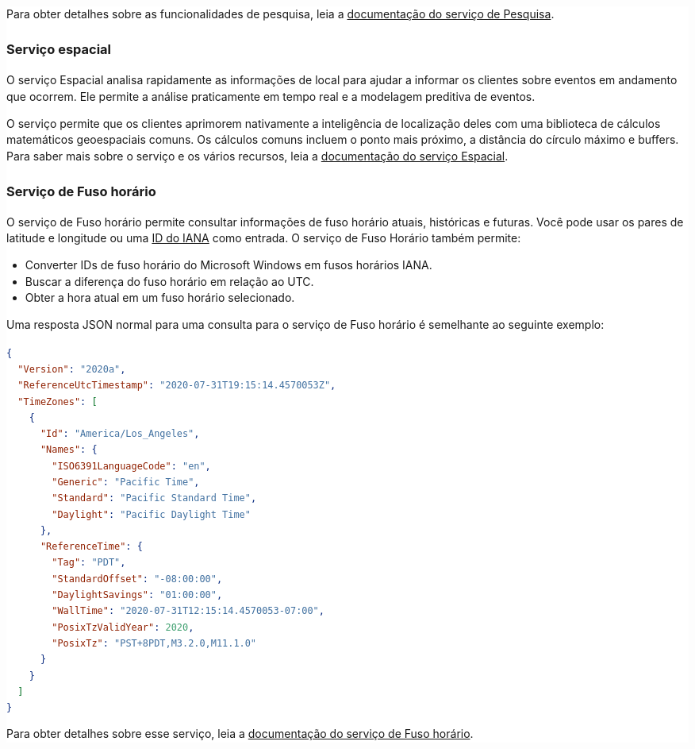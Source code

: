 Para obter detalhes sobre as funcionalidades de pesquisa, leia a [documentação do serviço de Pesquisa](/rest/api/maps/search).

### <a name="spatial-service"></a>Serviço espacial

O serviço Espacial analisa rapidamente as informações de local para ajudar a informar os clientes sobre eventos em andamento que ocorrem. Ele permite a análise praticamente em tempo real e a modelagem preditiva de eventos.

O serviço permite que os clientes aprimorem nativamente a inteligência de localização deles com uma biblioteca de cálculos matemáticos geoespaciais comuns. Os cálculos comuns incluem o ponto mais próximo, a distância do círculo máximo e buffers. Para saber mais sobre o serviço e os vários recursos, leia a [documentação do serviço Espacial](/rest/api/maps/spatial).

### <a name="timezone-service"></a>Serviço de Fuso horário

O serviço de Fuso horário permite consultar informações de fuso horário atuais, históricas e futuras. Você pode usar os pares de latitude e longitude ou uma [ID do IANA](https://www.iana.org/) como entrada. O serviço de Fuso Horário também permite:

* Converter IDs de fuso horário do Microsoft Windows em fusos horários IANA.
* Buscar a diferença do fuso horário em relação ao UTC.
* Obter a hora atual em um fuso horário selecionado.

Uma resposta JSON normal para uma consulta para o serviço de Fuso horário é semelhante ao seguinte exemplo:

```JSON
{
  "Version": "2020a",
  "ReferenceUtcTimestamp": "2020-07-31T19:15:14.4570053Z",
  "TimeZones": [
    {
      "Id": "America/Los_Angeles",
      "Names": {
        "ISO6391LanguageCode": "en",
        "Generic": "Pacific Time",
        "Standard": "Pacific Standard Time",
        "Daylight": "Pacific Daylight Time"
      },
      "ReferenceTime": {
        "Tag": "PDT",
        "StandardOffset": "-08:00:00",
        "DaylightSavings": "01:00:00",
        "WallTime": "2020-07-31T12:15:14.4570053-07:00",
        "PosixTzValidYear": 2020,
        "PosixTz": "PST+8PDT,M3.2.0,M11.1.0"
      }
    }
  ]
}
```

Para obter detalhes sobre esse serviço, leia a [documentação do serviço de Fuso horário](/rest/api/maps/timezone).
